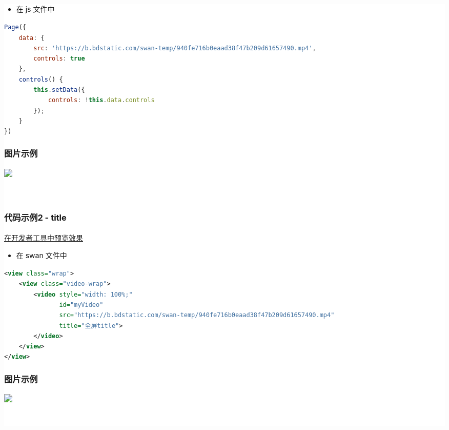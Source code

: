 * 在 js 文件中

```javascript
Page({
    data: {
        src: 'https://b.bdstatic.com/swan-temp/940fe716b0eaad38f47b209d61657490.mp4',
        controls: true
    },
    controls() {
        this.setData({
            controls: !this.data.controls
        });
    }
})
```

###  图片示例 

<div class="m-doc-custom-examples">
    <div class="m-doc-custom-examples-correct">
        <img src="https://b.bdstatic.com/miniapp/image/video-title.png">
    </div>
    <div class="m-doc-custom-examples-correct">
        <img src=" ">
    </div>
    <div class="m-doc-custom-examples-correct">
        <img src=" ">
    </div> 
</div>

###  代码示例2 - title  

<a href="swanide://fragment/687b1ab6bd713b0fa80553503515d6651574851958216" title="在开发者工具中预览效果" target="_self">在开发者工具中预览效果</a>

* 在 swan 文件中

```xml
<view class="wrap">
    <view class="video-wrap">
        <video style="width: 100%;"
               id="myVideo"
               src="https://b.bdstatic.com/swan-temp/940fe716b0eaad38f47b209d61657490.mp4"
               title="全屏title">
        </video>
    </view>
</view>
```

###  图片示例 

<div class="m-doc-custom-examples">
    <div class="m-doc-custom-examples-correct">
        <img src="https://b.bdstatic.com/miniapp/images/direction.gif">
    </div>
    <div class="m-doc-custom-examples-correct">
        <img src=" ">
    </div>
    <div class="m-doc-custom-examples-correct">
        <img src=" ">
    </div> 
</div>
